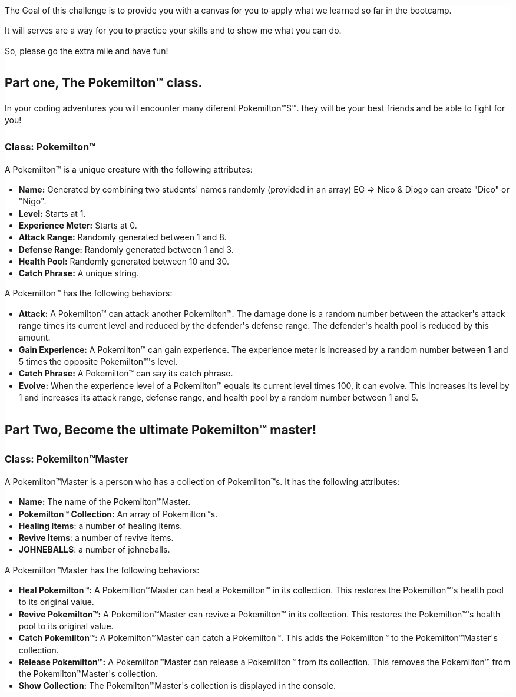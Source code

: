 The Goal of this challenge is to provide you with a canvas for you to apply what we learned so far in the bootcamp.

It will serves are a way for you to practice your skills and to show me what you can do.

So, please go the extra mile and have fun!


## Part one, The Pokemilton™ class.
In your coding adventures you will encounter many diferent Pokemilton™S™. they will be your best friends and be able to fight for you!

### Class: Pokemilton™

A Pokemilton™ is a unique creature with the following attributes:

- **Name:**  Generated by combining two students' names randomly (provided in an array)  EG => Nico & Diogo can create "Dico" or "Nigo". 
- **Level:**  Starts at 1. 
- **Experience Meter:**  Starts at 0. 
- **Attack Range:**  Randomly generated between 1 and 8. 
- **Defense Range:**  Randomly generated between 1 and 3. 
- **Health Pool:**  Randomly generated between 10 and 30. 
- **Catch Phrase:**  A unique string.

A Pokemilton™ has the following behaviors:

- **Attack:**  A Pokemilton™ can attack another Pokemilton™. The damage done is a random number between the attacker's attack range times its current level and reduced by the defender's defense range. The defender's health pool is reduced by this amount.
- **Gain Experience:**  A Pokemilton™ can gain experience. The experience meter is increased by a random number between 1 and 5 times the opposite Pokemilton™'s level.
- **Catch Phrase:**  A Pokemilton™ can say its catch phrase.
- **Evolve:** When the experience level of a Pokemilton™ equals its current level times 100, it can evolve. This increases its level by 1 and increases its attack range, defense range, and health pool by a random number between 1 and 5.

## Part Two, Become the ultimate Pokemilton™ master!

### Class: Pokemilton™Master

A Pokemilton™Master is a person who has a collection of Pokemilton™s. It has the following attributes:

- **Name:**  The name of the Pokemilton™Master.
- **Pokemilton™ Collection:**  An array of Pokemilton™s.
- **Healing Items**: a number of healing items.
- **Revive Items**: a number of revive items.
- **JOHNEBALLS**: a number of johneballs.

A Pokemilton™Master has the following behaviors:

- **Heal Pokemilton™:**  A Pokemilton™Master can heal a Pokemilton™ in its collection. This restores the Pokemilton™'s health pool to its original value.
- **Revive Pokemilton™:**  A Pokemilton™Master can revive a Pokemilton™ in its collection. This restores the Pokemilton™'s health pool to its original value.
- **Catch Pokemilton™:**  A Pokemilton™Master can catch a Pokemilton™. This adds the Pokemilton™ to the Pokemilton™Master's collection.
- **Release Pokemilton™:**  A Pokemilton™Master can release a Pokemilton™ from its collection. This removes the Pokemilton™ from the Pokemilton™Master's collection.
- **Show Collection:**  The Pokemilton™Master's collection is displayed in the console.
